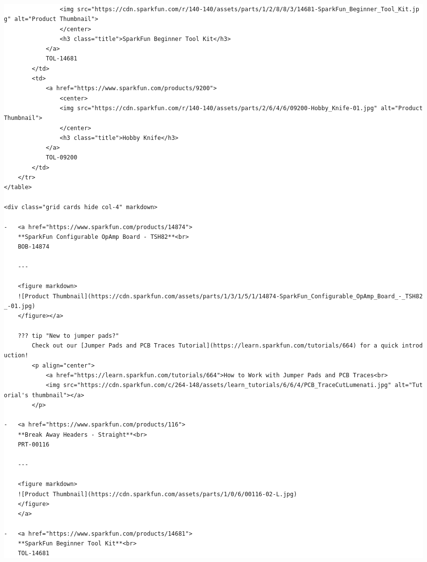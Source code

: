 					<img src="https://cdn.sparkfun.com/r/140-140/assets/parts/1/2/8/8/3/14681-SparkFun_Beginner_Tool_Kit.jpg" alt="Product Thumbnail">
					</center>
					<h3 class="title">SparkFun Beginner Tool Kit</h3>
				</a>
				TOL-14681
			</td>
			<td>
				<a href="https://www.sparkfun.com/products/9200">
					<center>
					<img src="https://cdn.sparkfun.com/r/140-140/assets/parts/2/6/4/6/09200-Hobby_Knife-01.jpg" alt="Product Thumbnail">
					</center>
					<h3 class="title">Hobby Knife</h3>
				</a>
				TOL-09200
			</td>
		</tr>
	</table>

	<div class="grid cards hide col-4" markdown>

	-   <a href="https://www.sparkfun.com/products/14874">
		**SparkFun Configurable OpAmp Board - TSH82**<br>
		BOB-14874

		---

		<figure markdown>
		![Product Thumbnail](https://cdn.sparkfun.com/assets/parts/1/3/1/5/1/14874-SparkFun_Configurable_OpAmp_Board_-_TSH82_-01.jpg)
		</figure></a>

		??? tip "New to jumper pads?"
			Check out our [Jumper Pads and PCB Traces Tutorial](https://learn.sparkfun.com/tutorials/664) for a quick introduction!
			<p align="center">
				<a href="https://learn.sparkfun.com/tutorials/664">How to Work with Jumper Pads and PCB Traces<br>
				<img src="https://cdn.sparkfun.com/c/264-148/assets/learn_tutorials/6/6/4/PCB_TraceCutLumenati.jpg" alt="Tutorial's thumbnail"></a>
			</p>
	
	-   <a href="https://www.sparkfun.com/products/116">
		**Break Away Headers - Straight**<br>
		PRT-00116

		---

		<figure markdown>
		![Product Thumbnail](https://cdn.sparkfun.com/assets/parts/1/0/6/00116-02-L.jpg)
		</figure>
		</a>

	-   <a href="https://www.sparkfun.com/products/14681">
		**SparkFun Beginner Tool Kit**<br>
		TOL-14681
